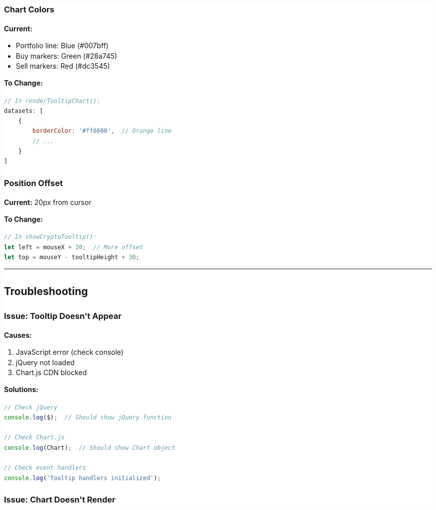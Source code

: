 ### Chart Colors

**Current:**
- Portfolio line: Blue (#007bff)
- Buy markers: Green (#28a745)
- Sell markers: Red (#dc3545)

**To Change:**
```javascript
// In renderTooltipChart():
datasets: [
    {
        borderColor: '#ff6600',  // Orange line
        // ...
    }
]
```

### Position Offset

**Current:** 20px from cursor

**To Change:**
```javascript
// In showCryptoTooltip():
let left = mouseX + 30;  // More offset
let top = mouseY - tooltipHeight + 30;
```

---

## Troubleshooting

### Issue: Tooltip Doesn't Appear

**Causes:**
1. JavaScript error (check console)
2. jQuery not loaded
3. Chart.js CDN blocked

**Solutions:**
```javascript
// Check jQuery
console.log($);  // Should show jQuery function

// Check Chart.js
console.log(Chart);  // Should show Chart object

// Check event handlers
console.log('Tooltip handlers initialized');
```

### Issue: Chart Doesn't Render
